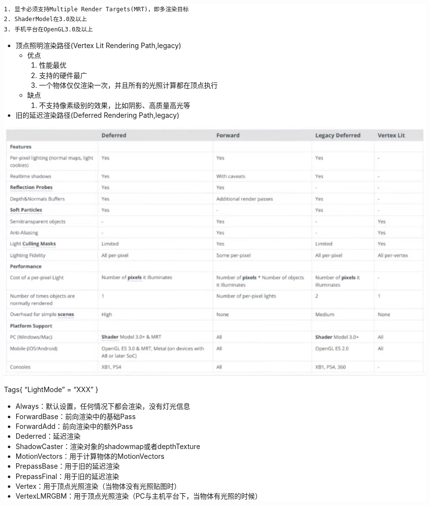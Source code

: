     1. 显卡必须支持Multiple Render Targets(MRT)，即多渲染目标
    2. ShaderModel在3.0及以上
    3. 手机平台在OpenGL3.0及以上
- 顶点照明渲染路径(Vertex Lit Rendering Path,legacy)
  - 优点
    1. 性能最优
    2. 支持的硬件最广
    3. 一个物体仅仅渲染一次，并且所有的光照计算都在顶点执行
  - 缺点
    1. 不支持像素级别的效果，比如阴影、高质量高光等
- 旧的延迟渲染路径(Deferred Rendering Path,legacy)

![rengdererPath](/img/in-post/ShaderTutor/rengdererPath.png)



Tags{ “LightMode” = “XXX” }

- Always：默认设置，任何情况下都会渲染，没有灯光信息
- ForwardBase：前向渲染中的基础Pass
- ForwardAdd：前向渲染中的额外Pass
- Dederred：延迟渲染
- ShadowCaster：渲染对象的shadowmap或者depthTexture
- MotionVectors：用于计算物体的MotionVectors
- PrepassBase：用于旧的延迟渲染
- PrepassFinal：用于旧的延迟渲染
- Vertex：用于顶点光照渲染（当物体没有光照贴图时）
- VertexLMRGBM：用于顶点光照渲染（PC与主机平台下，当物体有光照的时候）
